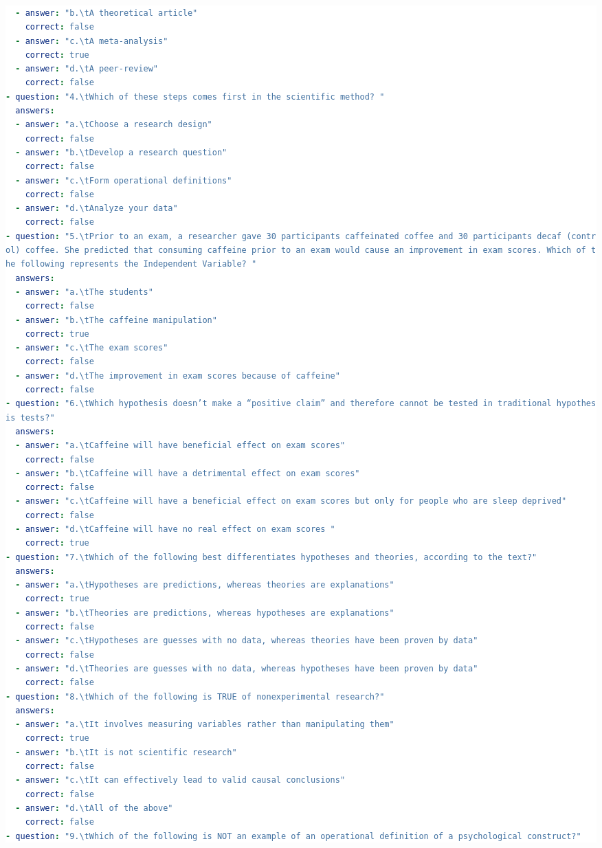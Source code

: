 ```yaml
  - answer: "b.\tA theoretical article"
    correct: false
  - answer: "c.\tA meta-analysis"
    correct: true
  - answer: "d.\tA peer-review"
    correct: false
- question: "4.\tWhich of these steps comes first in the scientific method? "
  answers:
  - answer: "a.\tChoose a research design"
    correct: false
  - answer: "b.\tDevelop a research question"
    correct: false
  - answer: "c.\tForm operational definitions"
    correct: false
  - answer: "d.\tAnalyze your data"
    correct: false
- question: "5.\tPrior to an exam, a researcher gave 30 participants caffeinated coffee and 30 participants decaf (control) coffee. She predicted that consuming caffeine prior to an exam would cause an improvement in exam scores. Which of the following represents the Independent Variable? "
  answers:
  - answer: "a.\tThe students"
    correct: false
  - answer: "b.\tThe caffeine manipulation"
    correct: true
  - answer: "c.\tThe exam scores"
    correct: false
  - answer: "d.\tThe improvement in exam scores because of caffeine"
    correct: false
- question: "6.\tWhich hypothesis doesn’t make a “positive claim” and therefore cannot be tested in traditional hypothesis tests?"
  answers:
  - answer: "a.\tCaffeine will have beneficial effect on exam scores"
    correct: false
  - answer: "b.\tCaffeine will have a detrimental effect on exam scores"
    correct: false
  - answer: "c.\tCaffeine will have a beneficial effect on exam scores but only for people who are sleep deprived"
    correct: false
  - answer: "d.\tCaffeine will have no real effect on exam scores "
    correct: true
- question: "7.\tWhich of the following best differentiates hypotheses and theories, according to the text?"
  answers:
  - answer: "a.\tHypotheses are predictions, whereas theories are explanations"
    correct: true
  - answer: "b.\tTheories are predictions, whereas hypotheses are explanations"
    correct: false
  - answer: "c.\tHypotheses are guesses with no data, whereas theories have been proven by data"
    correct: false
  - answer: "d.\tTheories are guesses with no data, whereas hypotheses have been proven by data"
    correct: false
- question: "8.\tWhich of the following is TRUE of nonexperimental research?"
  answers:
  - answer: "a.\tIt involves measuring variables rather than manipulating them"
    correct: true
  - answer: "b.\tIt is not scientific research"
    correct: false
  - answer: "c.\tIt can effectively lead to valid causal conclusions"
    correct: false
  - answer: "d.\tAll of the above"
    correct: false
- question: "9.\tWhich of the following is NOT an example of an operational definition of a psychological construct?"
```